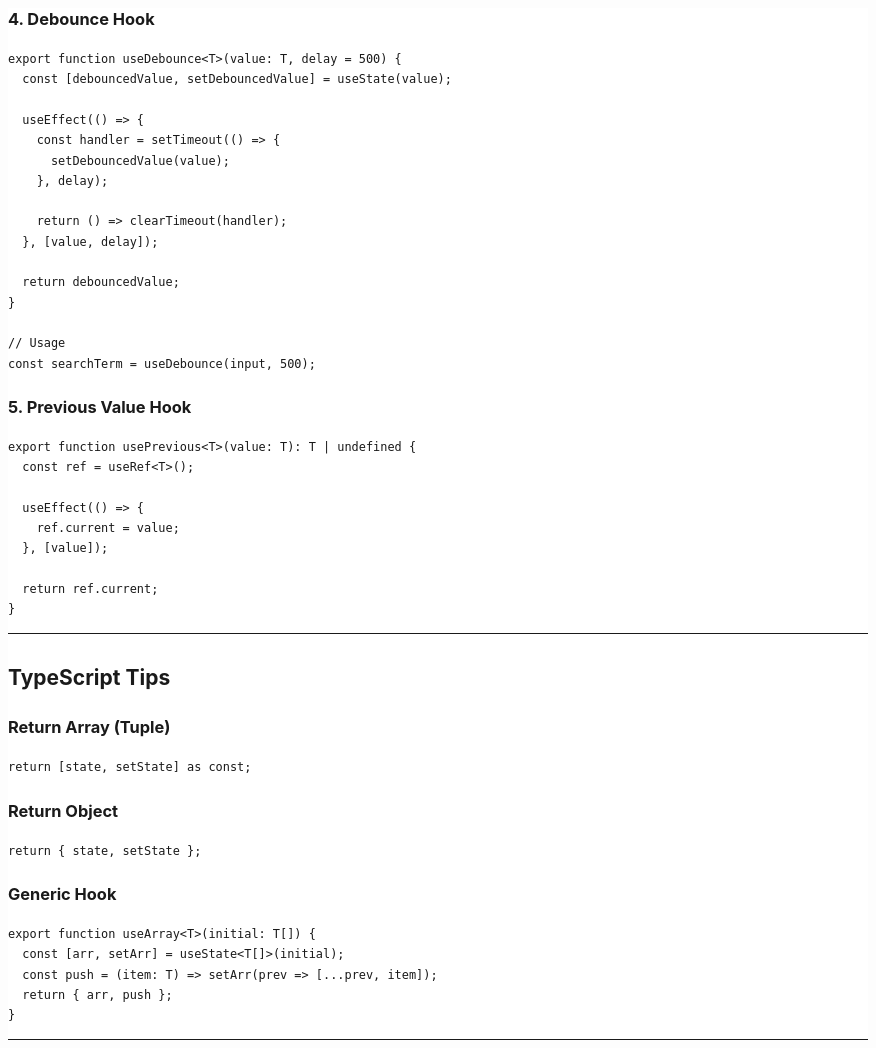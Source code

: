 ### 4. Debounce Hook
```tsx
export function useDebounce<T>(value: T, delay = 500) {
  const [debouncedValue, setDebouncedValue] = useState(value);

  useEffect(() => {
    const handler = setTimeout(() => {
      setDebouncedValue(value);
    }, delay);

    return () => clearTimeout(handler);
  }, [value, delay]);

  return debouncedValue;
}

// Usage
const searchTerm = useDebounce(input, 500);
```

### 5. Previous Value Hook
```tsx
export function usePrevious<T>(value: T): T | undefined {
  const ref = useRef<T>();

  useEffect(() => {
    ref.current = value;
  }, [value]);

  return ref.current;
}
```

---

## TypeScript Tips

### Return Array (Tuple)
```tsx
return [state, setState] as const;
```

### Return Object
```tsx
return { state, setState };
```

### Generic Hook
```tsx
export function useArray<T>(initial: T[]) {
  const [arr, setArr] = useState<T[]>(initial);
  const push = (item: T) => setArr(prev => [...prev, item]);
  return { arr, push };
}
```

---